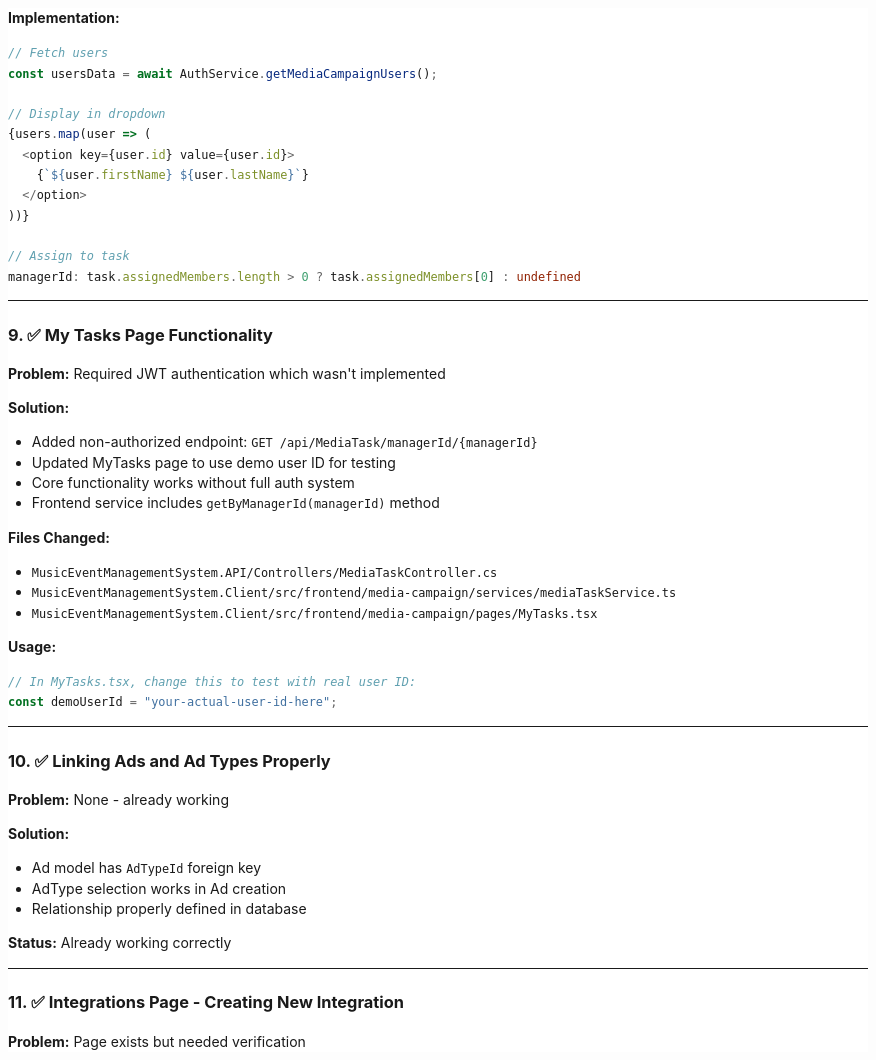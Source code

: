 **Implementation:**
```typescript
// Fetch users
const usersData = await AuthService.getMediaCampaignUsers();

// Display in dropdown
{users.map(user => (
  <option key={user.id} value={user.id}>
    {`${user.firstName} ${user.lastName}`}
  </option>
))}

// Assign to task
managerId: task.assignedMembers.length > 0 ? task.assignedMembers[0] : undefined
```

---

### 9. ✅ My Tasks Page Functionality
**Problem:** Required JWT authentication which wasn't implemented

**Solution:**
- Added non-authorized endpoint: `GET /api/MediaTask/managerId/{managerId}`
- Updated MyTasks page to use demo user ID for testing
- Core functionality works without full auth system
- Frontend service includes `getByManagerId(managerId)` method

**Files Changed:**
- `MusicEventManagementSystem.API/Controllers/MediaTaskController.cs`
- `MusicEventManagementSystem.Client/src/frontend/media-campaign/services/mediaTaskService.ts`
- `MusicEventManagementSystem.Client/src/frontend/media-campaign/pages/MyTasks.tsx`

**Usage:**
```typescript
// In MyTasks.tsx, change this to test with real user ID:
const demoUserId = "your-actual-user-id-here";
```

---

### 10. ✅ Linking Ads and Ad Types Properly
**Problem:** None - already working

**Solution:**
- Ad model has `AdTypeId` foreign key
- AdType selection works in Ad creation
- Relationship properly defined in database

**Status:** Already working correctly

---

### 11. ✅ Integrations Page - Creating New Integration
**Problem:** Page exists but needed verification
